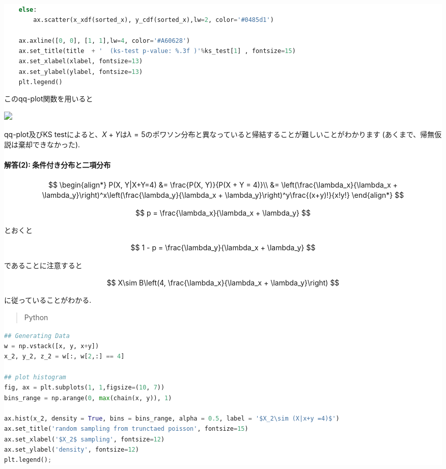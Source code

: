 ```python
    else:
        ax.scatter(x_xdf(sorted_x), y_cdf(sorted_x),lw=2, color='#0485d1')
    
    ax.axline([0, 0], [1, 1],lw=4, color='#A60628')
    ax.set_title(title  + '  (ks-test p-value: %.3f )'%ks_test[1] , fontsize=15)
    ax.set_xlabel(xlabel, fontsize=13)
    ax.set_ylabel(ylabel, fontsize=13)
    plt.legend()
```

このqq-plot関数を用いると

<img src="https://github.com/ryonakimageserver/omorikaizuka/blob/master/%E3%83%96%E3%83%AD%E3%82%B0%E7%94%A8/20211227-03.png?raw=true">

qq-plot及びKS testによると、$X+Y$は$\lambda = 5$のポワソン分布と異なっていると帰結することが難しいことがわかります (あくまで、帰無仮説は棄却できなかった).

#### 解答(2): 条件付き分布と二項分布

<div class="math display" style="overflow: auto">
$$
\begin{align*}
P(X, Y|X+Y=4) &= \frac{P(X, Y)}{P(X + Y = 4)}\\
&= \left(\frac{\lambda_x}{\lambda_x + \lambda_y}\right)^x\left(\frac{\lambda_y}{\lambda_x + \lambda_y}\right)^y\frac{(x+y)!}{x!y!}
\end{align*}
$$
</div>

$$
p = \frac{\lambda_x}{\lambda_x + \lambda_y} 
$$

とおくと

$$
1 - p = \frac{\lambda_y}{\lambda_x + \lambda_y}
$$

であることに注意すると

$$
X\sim B\left(4, \frac{\lambda_x}{\lambda_x + \lambda_y}\right)
$$

に従っていることがわかる.

> Python

```python
## Generating Data
w = np.vstack([x, y, x+y])
x_2, y_2, z_2 = w[:, w[2,:] == 4]

## plot histogram
fig, ax = plt.subplots(1, 1,figsize=(10, 7))
bins_range = np.arange(0, max(chain(x, y)), 1)

ax.hist(x_2, density = True, bins = bins_range, alpha = 0.5, label = '$X_2\sim (X|x+y =4)$')
ax.set_title('random sampling from trunctaed poisson', fontsize=15)
ax.set_xlabel('$X_2$ sampling', fontsize=12)
ax.set_ylabel('density', fontsize=12)
plt.legend();
```
